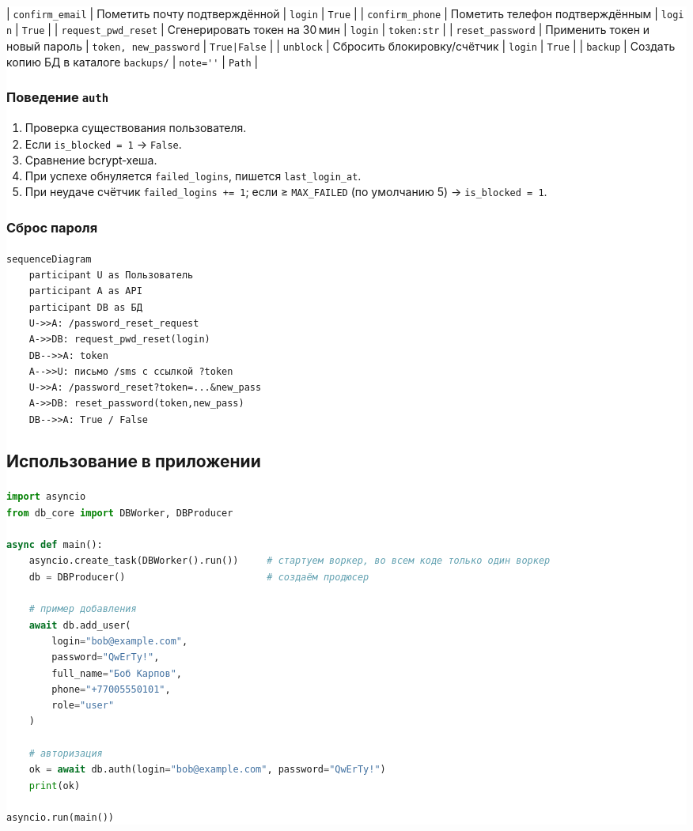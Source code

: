 | `confirm_email` | Пометить почту подтверждённой | `login` | `True` |
| `confirm_phone` | Пометить телефон подтверждённым | `login` | `True` |
| `request_pwd_reset` | Сгенерировать токен на 30 мин | `login` | `token:str` |
| `reset_password` | Применить токен и новый пароль | `token, new_password` | `True|False` |
| `unblock` | Сбросить блокировку/счётчик | `login` | `True` |
| `backup` | Создать копию БД в каталоге `backups/` | `note=''` | `Path` |

### Поведение `auth`
1. Проверка существования пользователя.  
2. Если `is_blocked = 1` → `False`.  
3. Сравнение bcrypt‑хеша.  
4. При успехе обнуляется `failed_logins`, пишется `last_login_at`.  
5. При неудаче счётчик `failed_logins += 1`; если ≥ `MAX_FAILED` (по умолчанию 5) → `is_blocked = 1`.

### Сброс пароля
```mermaid
sequenceDiagram
    participant U as Пользователь
    participant A as API
    participant DB as БД
    U->>A: /password_reset_request
    A->>DB: request_pwd_reset(login)
    DB-->>A: token
    A-->>U: письмо /sms с ссылкой ?token
    U->>A: /password_reset?token=...&new_pass
    A->>DB: reset_password(token,new_pass)
    DB-->>A: True / False
```

## Использование в приложении
```python
import asyncio
from db_core import DBWorker, DBProducer

async def main():
    asyncio.create_task(DBWorker().run())     # стартуем воркер, во всем коде только один воркер
    db = DBProducer()                         # создаём продюсер

    # пример добавления
    await db.add_user(
        login="bob@example.com",
        password="QwErTy!",
        full_name="Боб Карпов",
        phone="+77005550101",
        role="user"
    )

    # авторизация
    ok = await db.auth(login="bob@example.com", password="QwErTy!")
    print(ok)

asyncio.run(main())
```
